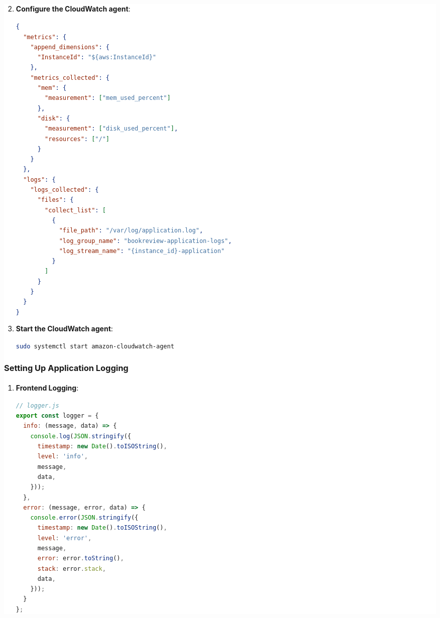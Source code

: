 2. **Configure the CloudWatch agent**:
   ```json
   {
     "metrics": {
       "append_dimensions": {
         "InstanceId": "${aws:InstanceId}"
       },
       "metrics_collected": {
         "mem": {
           "measurement": ["mem_used_percent"]
         },
         "disk": {
           "measurement": ["disk_used_percent"],
           "resources": ["/"]
         }
       }
     },
     "logs": {
       "logs_collected": {
         "files": {
           "collect_list": [
             {
               "file_path": "/var/log/application.log",
               "log_group_name": "bookreview-application-logs",
               "log_stream_name": "{instance_id}-application"
             }
           ]
         }
       }
     }
   }
   ```

3. **Start the CloudWatch agent**:
   ```bash
   sudo systemctl start amazon-cloudwatch-agent
   ```

### Setting Up Application Logging

1. **Frontend Logging**:
   ```javascript
   // logger.js
   export const logger = {
     info: (message, data) => {
       console.log(JSON.stringify({
         timestamp: new Date().toISOString(),
         level: 'info',
         message,
         data,
       }));
     },
     error: (message, error, data) => {
       console.error(JSON.stringify({
         timestamp: new Date().toISOString(),
         level: 'error',
         message,
         error: error.toString(),
         stack: error.stack,
         data,
       }));
     }
   };
   ```
